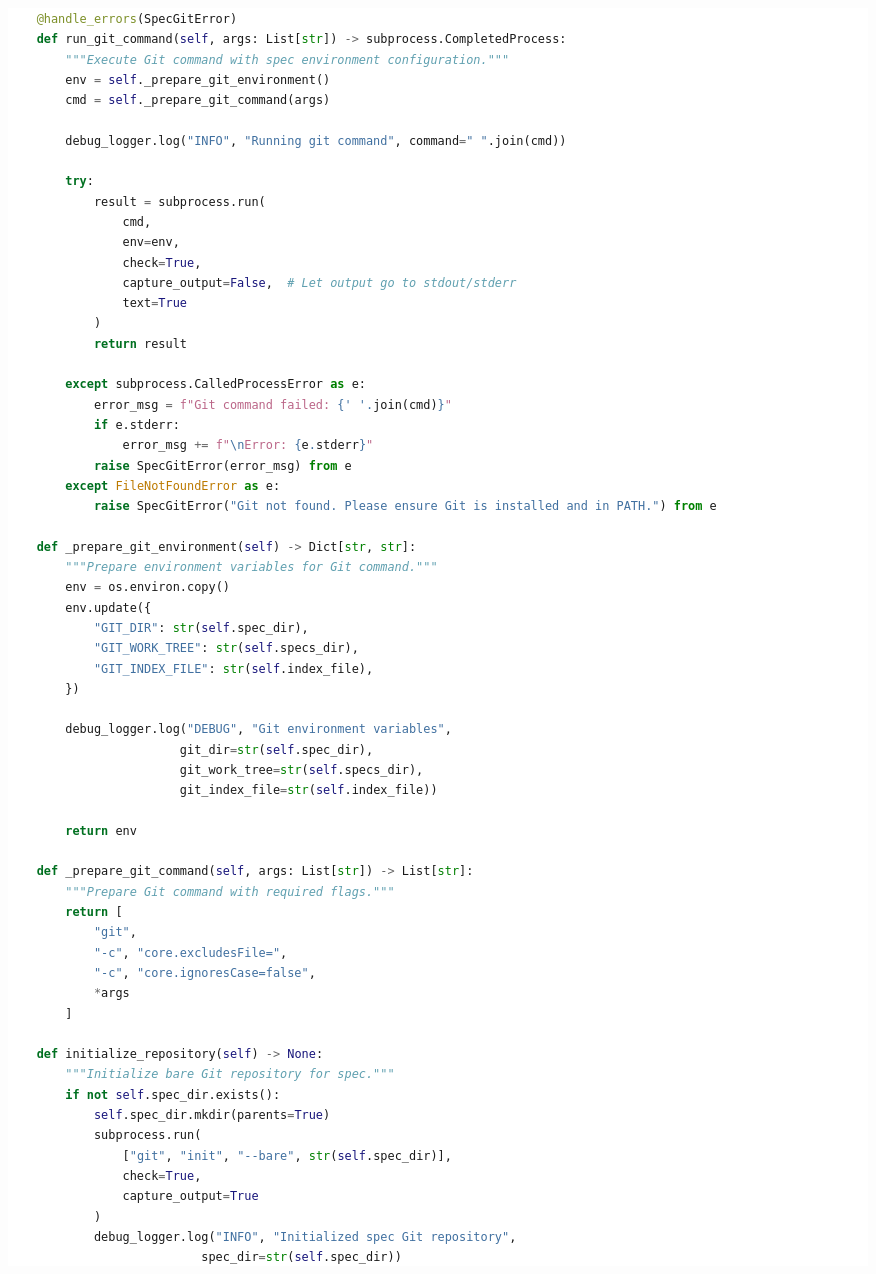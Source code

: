 ```python
    @handle_errors(SpecGitError)
    def run_git_command(self, args: List[str]) -> subprocess.CompletedProcess:
        """Execute Git command with spec environment configuration."""
        env = self._prepare_git_environment()
        cmd = self._prepare_git_command(args)
        
        debug_logger.log("INFO", "Running git command", command=" ".join(cmd))
        
        try:
            result = subprocess.run(
                cmd,
                env=env,
                check=True,
                capture_output=False,  # Let output go to stdout/stderr
                text=True
            )
            return result
            
        except subprocess.CalledProcessError as e:
            error_msg = f"Git command failed: {' '.join(cmd)}"
            if e.stderr:
                error_msg += f"\nError: {e.stderr}"
            raise SpecGitError(error_msg) from e
        except FileNotFoundError as e:
            raise SpecGitError("Git not found. Please ensure Git is installed and in PATH.") from e
    
    def _prepare_git_environment(self) -> Dict[str, str]:
        """Prepare environment variables for Git command."""
        env = os.environ.copy()
        env.update({
            "GIT_DIR": str(self.spec_dir),
            "GIT_WORK_TREE": str(self.specs_dir),
            "GIT_INDEX_FILE": str(self.index_file),
        })
        
        debug_logger.log("DEBUG", "Git environment variables", 
                        git_dir=str(self.spec_dir),
                        git_work_tree=str(self.specs_dir),
                        git_index_file=str(self.index_file))
        
        return env
    
    def _prepare_git_command(self, args: List[str]) -> List[str]:
        """Prepare Git command with required flags."""
        return [
            "git",
            "-c", "core.excludesFile=",
            "-c", "core.ignoresCase=false",
            *args
        ]
    
    def initialize_repository(self) -> None:
        """Initialize bare Git repository for spec."""
        if not self.spec_dir.exists():
            self.spec_dir.mkdir(parents=True)
            subprocess.run(
                ["git", "init", "--bare", str(self.spec_dir)],
                check=True,
                capture_output=True
            )
            debug_logger.log("INFO", "Initialized spec Git repository", 
                           spec_dir=str(self.spec_dir))

```